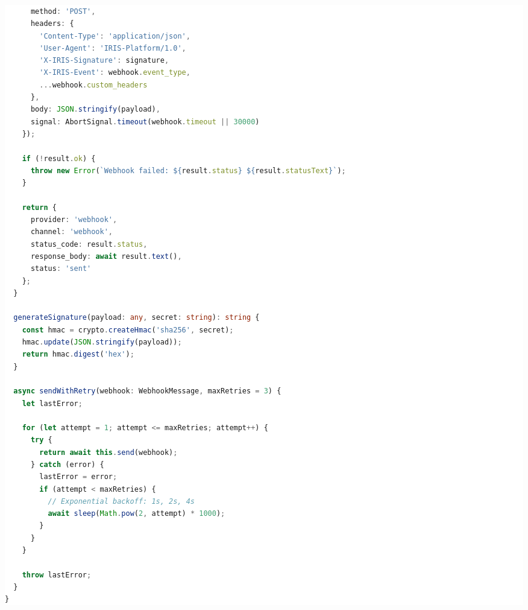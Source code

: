 ```typescript
      method: 'POST',
      headers: {
        'Content-Type': 'application/json',
        'User-Agent': 'IRIS-Platform/1.0',
        'X-IRIS-Signature': signature,
        'X-IRIS-Event': webhook.event_type,
        ...webhook.custom_headers
      },
      body: JSON.stringify(payload),
      signal: AbortSignal.timeout(webhook.timeout || 30000)
    });

    if (!result.ok) {
      throw new Error(`Webhook failed: ${result.status} ${result.statusText}`);
    }

    return {
      provider: 'webhook',
      channel: 'webhook',
      status_code: result.status,
      response_body: await result.text(),
      status: 'sent'
    };
  }

  generateSignature(payload: any, secret: string): string {
    const hmac = crypto.createHmac('sha256', secret);
    hmac.update(JSON.stringify(payload));
    return hmac.digest('hex');
  }

  async sendWithRetry(webhook: WebhookMessage, maxRetries = 3) {
    let lastError;

    for (let attempt = 1; attempt <= maxRetries; attempt++) {
      try {
        return await this.send(webhook);
      } catch (error) {
        lastError = error;
        if (attempt < maxRetries) {
          // Exponential backoff: 1s, 2s, 4s
          await sleep(Math.pow(2, attempt) * 1000);
        }
      }
    }

    throw lastError;
  }
}
```
